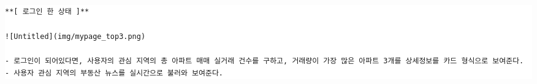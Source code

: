     **[ 로그인 한 상태 ]**
    
    ![Untitled](img/mypage_top3.png)
    
    - 로그인이 되어있다면, 사용자의 관심 지역의 총 아파트 매매 실거래 건수를 구하고, 거래량이 가장 많은 아파트 3개를 상세정보를 카드 형식으로 보여준다.
    - 사용자 관심 지역의 부동산 뉴스를 실시간으로 불러와 보여준다.
    